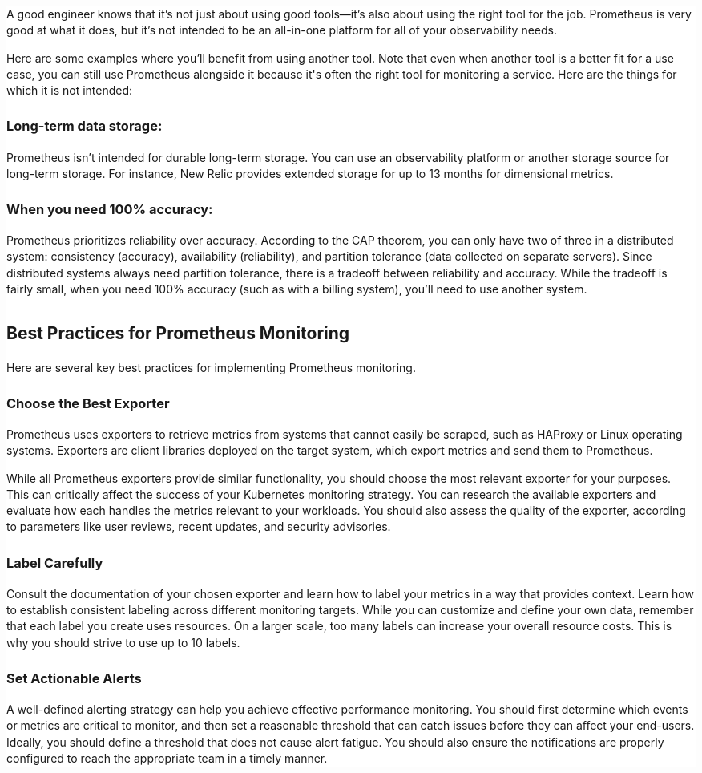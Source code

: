 A good engineer knows that it’s not just about using good tools—it’s also about using the right tool for the job. Prometheus is very good at what it does, but it’s not intended to be an all-in-one platform for all of your observability needs. 

Here are some examples where you’ll benefit from using another tool. Note that even when another tool is a better fit for a use case, you can still use Prometheus alongside it because it's often the right tool for monitoring a service. Here are the things for which it is not intended:

### Long-term data storage:

Prometheus isn’t intended for durable long-term storage. You can use an observability platform or another storage source for long-term storage. For instance, New Relic provides extended storage for up to 13 months for dimensional metrics.

### When you need 100% accuracy:

Prometheus prioritizes reliability over accuracy. According to the CAP theorem, you can only have two of three in a distributed system: consistency (accuracy), availability (reliability), and partition tolerance (data collected on separate servers). Since distributed systems always need partition tolerance, there is a tradeoff between reliability and accuracy. While the tradeoff is fairly small, when you need 100% accuracy (such as with a billing system), you’ll need to use another system.

## Best Practices for Prometheus Monitoring

Here are several key best practices for implementing Prometheus monitoring.

### Choose the Best Exporter

Prometheus uses exporters to retrieve metrics from systems that cannot easily be scraped, such as HAProxy or Linux operating systems. Exporters are client libraries deployed on the target system, which export metrics and send them to Prometheus.

While all Prometheus exporters provide similar functionality, you should choose the most relevant exporter for your purposes. This can critically affect the success of your Kubernetes monitoring strategy. You can research the available exporters and evaluate how each handles the metrics relevant to your workloads. You should also assess the quality of the exporter, according to parameters like user reviews, recent updates, and security advisories.

### Label Carefully

Consult the documentation of your chosen exporter and learn how to label your metrics in a way that provides context. Learn how to establish consistent labeling across different monitoring targets. While you can customize and define your own data, remember that each label you create uses resources. On a larger scale, too many labels can increase your overall resource costs. This is why you should strive to use up to 10 labels.

### Set Actionable Alerts

A well-defined alerting strategy can help you achieve effective performance monitoring. You should first determine which events or metrics are critical to monitor, and then set a reasonable threshold that can catch issues before they can affect your end-users. Ideally, you should define a threshold that does not cause alert fatigue. You should also ensure the notifications are properly configured to reach the appropriate team in a timely manner.
